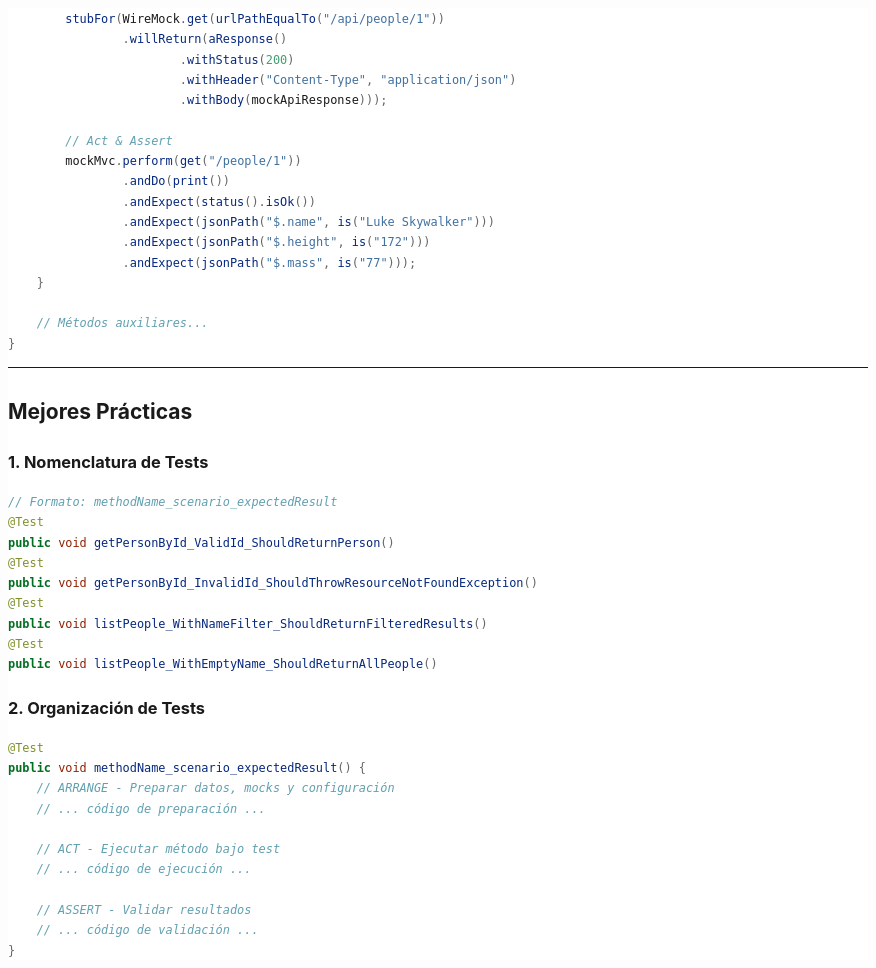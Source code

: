 ```java
        stubFor(WireMock.get(urlPathEqualTo("/api/people/1"))
                .willReturn(aResponse()
                        .withStatus(200)
                        .withHeader("Content-Type", "application/json")
                        .withBody(mockApiResponse)));

        // Act & Assert
        mockMvc.perform(get("/people/1"))
                .andDo(print())
                .andExpect(status().isOk())
                .andExpect(jsonPath("$.name", is("Luke Skywalker")))
                .andExpect(jsonPath("$.height", is("172")))
                .andExpect(jsonPath("$.mass", is("77")));
    }

    // Métodos auxiliares...
}
```

---

## Mejores Prácticas

### 1. Nomenclatura de Tests
```java
// Formato: methodName_scenario_expectedResult
@Test
public void getPersonById_ValidId_ShouldReturnPerson()
@Test
public void getPersonById_InvalidId_ShouldThrowResourceNotFoundException()
@Test
public void listPeople_WithNameFilter_ShouldReturnFilteredResults()
@Test
public void listPeople_WithEmptyName_ShouldReturnAllPeople()
```

### 2. Organización de Tests
```java
@Test
public void methodName_scenario_expectedResult() {
    // ARRANGE - Preparar datos, mocks y configuración
    // ... código de preparación ...
    
    // ACT - Ejecutar método bajo test
    // ... código de ejecución ...
    
    // ASSERT - Validar resultados
    // ... código de validación ...
}
```
